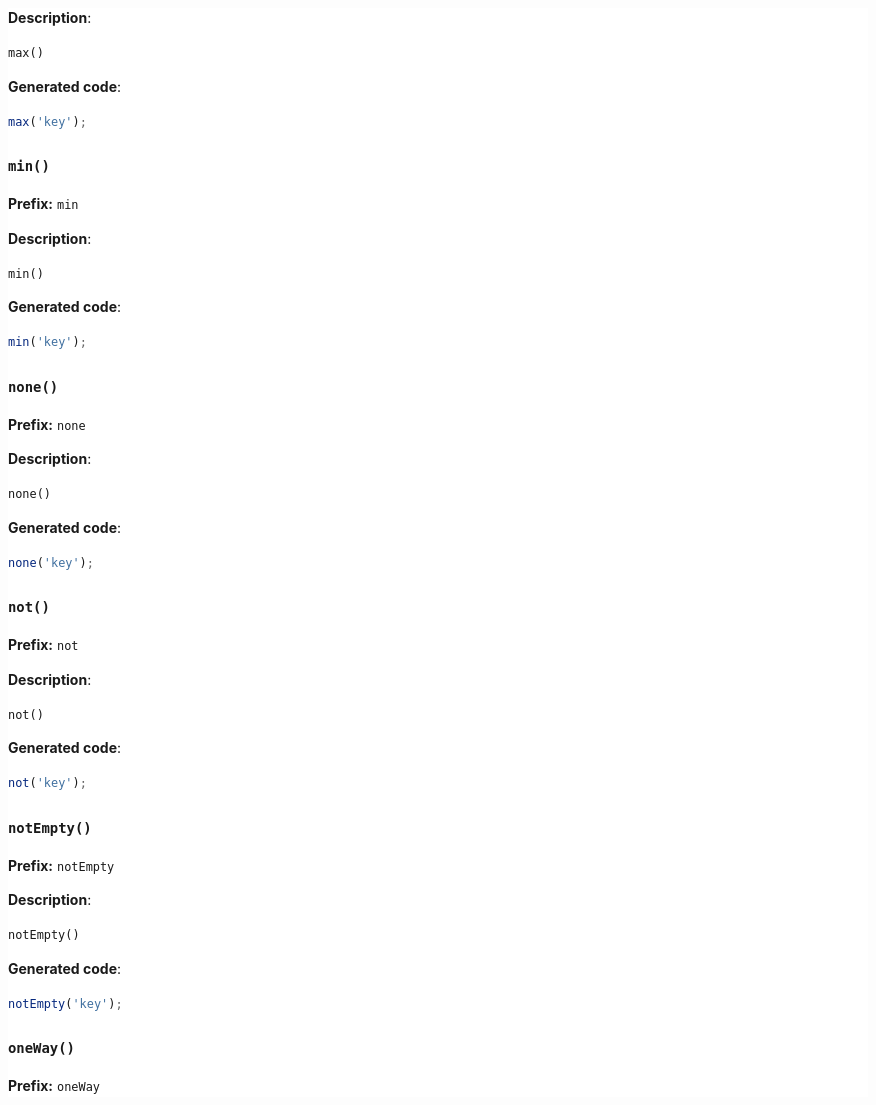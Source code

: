 **Description**:
```
max()
```
**Generated code**:
```js
max('key');
```
### `min()`
**Prefix:** `min`

**Description**:
```
min()
```
**Generated code**:
```js
min('key');
```
### `none()`
**Prefix:** `none`

**Description**:
```
none()
```
**Generated code**:
```js
none('key');
```
### `not()`
**Prefix:** `not`

**Description**:
```
not()
```
**Generated code**:
```js
not('key');
```
### `notEmpty()`
**Prefix:** `notEmpty`

**Description**:
```
notEmpty()
```
**Generated code**:
```js
notEmpty('key');
```
### `oneWay()`
**Prefix:** `oneWay`
